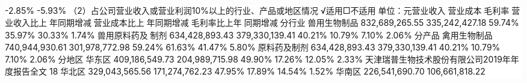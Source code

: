 -2.85%
-5.93%
（2）占公司营业收入或营业利润10%以上的行业、产品或地区情况
√适用□不适用
单位：元营业收入
营业成本
毛利率
营业收入比上
年同期增减
营业成本比上
年同期增减
毛利率比上年
同期增减
分行业
兽用生物制品
832,689,265.55
335,242,427.18
59.74%
35.97%
30.33%
1.74%
兽用原料药及
制剂
634,428,893.43
379,330,139.41
40.21%
10.79%
7.10%
2.06%
分产品
禽用生物制品
740,944,930.61
301,978,772.98
59.24%
61.63%
41.47%
5.80%
原料药及制剂
634,428,893.43
379,330,139.41
40.21%
10.79%
7.10%
2.06%
分地区
华东区
409,186,549.73
204,989,715.98
49.90%
17.26%
12.05%
2.33%
天津瑞普生物技术股份有限公司2019年年度报告全文
18
华北区
329,043,565.56
171,274,762.23
47.95%
17.89%
14.54%
1.52%
华南区
226,541,690.70
106,661,818.22